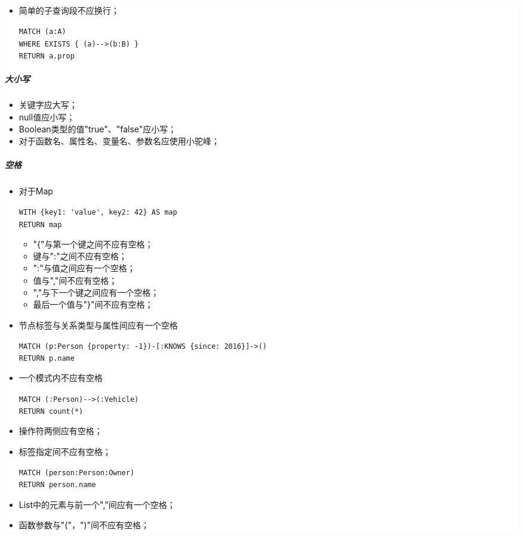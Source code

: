 - 简单的子查询段不应换行；

  ```cypher
  MATCH (a:A)
  WHERE EXISTS { (a)-->(b:B) }
  RETURN a.prop
  ```



##### 大小写

- 关键字应大写；
- null值应小写；
- Boolean类型的值"true"、"false"应小写；
- 对于函数名、属性名、变量名、参数名应使用小驼峰；



##### 空格

- 对于Map

  ```cypher
  WITH {key1: 'value', key2: 42} AS map
  RETURN map
  ```

  - "{"与第一个键之间不应有空格；
  - 键与":"之间不应有空格；
  - ":"与值之间应有一个空格；
  - 值与","间不应有空格；
  - ","与下一个键之间应有一个空格；
  - 最后一个值与"}"间不应有空格；

- 节点标签与关系类型与属性间应有一个空格

  ```cypher
  MATCH (p:Person {property: -1})-[:KNOWS {since: 2016}]->()
  RETURN p.name
  ```

- 一个模式内不应有空格

  ```cypher
  MATCH (:Person)-->(:Vehicle)
  RETURN count(*)
  ```

- 操作符两侧应有空格；

- 标签指定间不应有空格；

  ```cypher
  MATCH (person:Person:Owner)
  RETURN person.name
  ```

- List中的元素与前一个","间应有一个空格；

- 函数参数与"("，")"间不应有空格；
